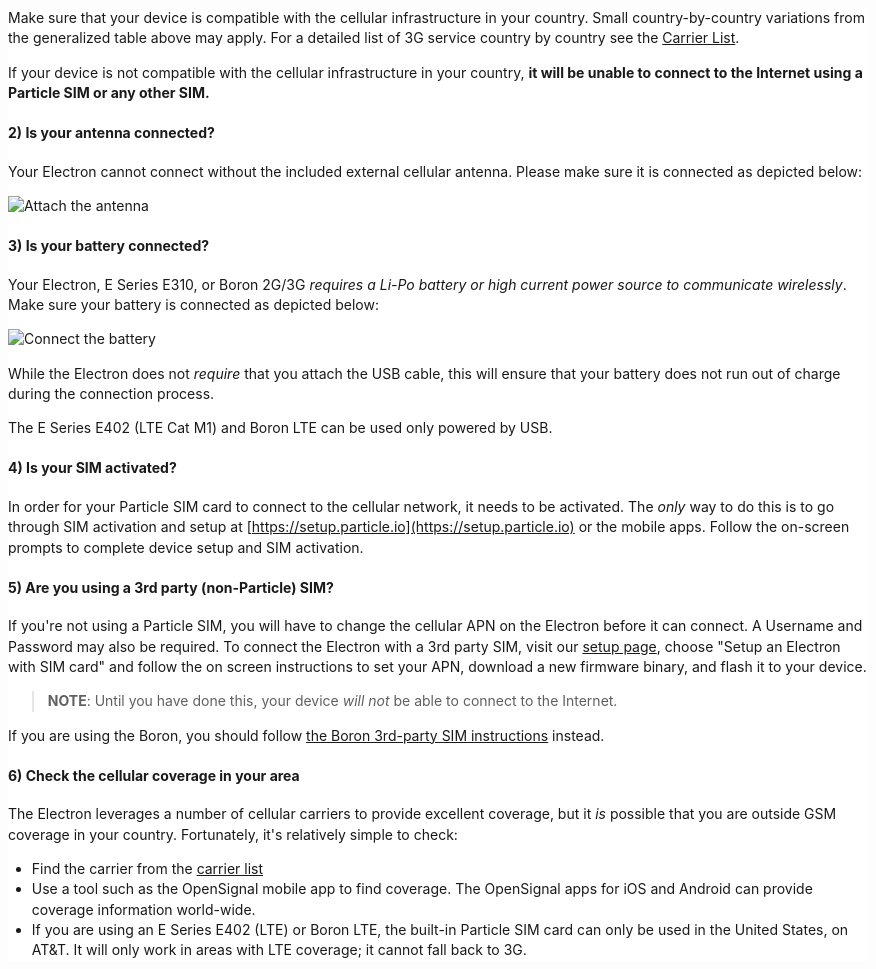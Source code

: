 Make sure that your device is compatible with the cellular infrastructure in your country. Small country-by-country variations from the generalized table above may apply. For a detailed list of 3G service country by country see the [Carrier List](/reference/cellular/cellular-carriers/).

If your device is not compatible with the cellular infrastructure in your country, **it will be unable to connect to the Internet using a Particle SIM or any other SIM.**

#### 2) Is your antenna connected?
Your Electron cannot connect without the included external cellular antenna. Please make sure it is connected as depicted below:

![Attach the antenna](/assets/images/antenna_attach.jpg)

#### 3) Is your battery connected?
Your Electron, E Series E310, or Boron 2G/3G *requires a Li-Po battery or high current power source to communicate wirelessly*. Make sure your battery is connected as depicted below:

![Connect the battery](/assets/images/attach_batt.jpg)

While the Electron does not *require* that you attach the USB cable, this will ensure that your battery does not run out of charge during the connection process.

The E Series E402 (LTE Cat M1) and Boron LTE can be used only powered by USB.

#### 4) Is your SIM activated?
In order for your Particle SIM card to connect to the cellular network, it needs to be activated. The *only* way to do this is to go through SIM activation and setup at [https://setup.particle.io](https://setup.particle.io) or the mobile apps. Follow the on-screen prompts to complete device setup and SIM activation.

#### 5) Are you using a 3rd party (non-Particle) SIM?
If you're not using a Particle SIM, you will have to change the cellular APN on the Electron before it can connect. A Username and Password may also be required.  To connect the Electron with a 3rd party SIM, visit our [setup page](https://setup.particle.io), choose  "Setup an Electron with SIM card" and follow the on screen instructions to set your APN, download a new firmware binary, and flash it to your device.

> **NOTE**: Until you have done this, your device _will not_ be able to connect to the Internet.

If you are using the Boron, you should follow [the Boron 3rd-party SIM instructions](/troubleshooting/guides/connectivity-troubleshooting/using-3rd-party-sim-cards/#setting-up-a-boron-with-a-3rd-party-sim-card) instead.

#### 6) Check the cellular coverage in your area
The Electron leverages a number of cellular carriers to provide excellent coverage, but it *is* possible that you are outside GSM coverage in your country. Fortunately, it's relatively simple to check:

- Find the carrier from the [carrier list](/reference/cellular/cellular-carriers/)
- Use a tool such as the OpenSignal mobile app to find coverage. The OpenSignal apps for iOS and Android can provide coverage information world-wide.
- If you are using an E Series E402 (LTE) or Boron LTE, the built-in Particle SIM card can only be used in the United States, on AT&T. It will only work in areas with LTE coverage; it cannot fall back to 3G.
